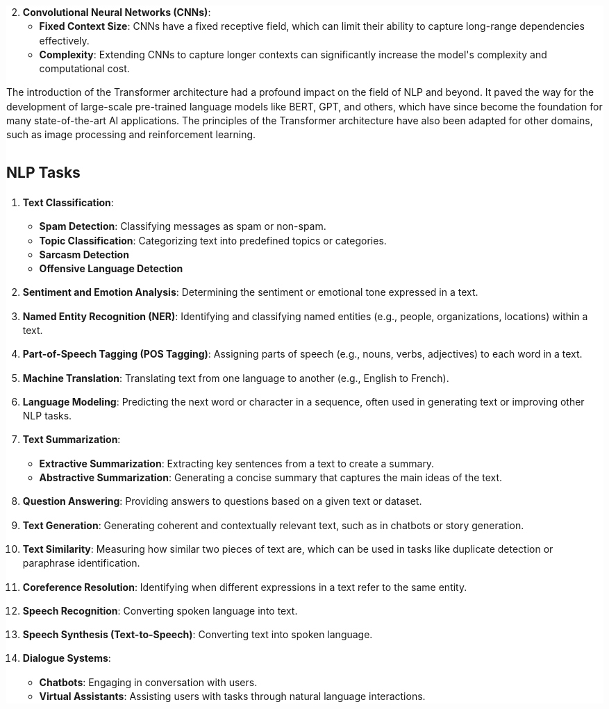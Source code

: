 2. **Convolutional Neural Networks (CNNs)**:
   - **Fixed Context Size**: CNNs have a fixed receptive field, which can limit their ability to capture long-range dependencies effectively.
   - **Complexity**: Extending CNNs to capture longer contexts can significantly increase the model's complexity and computational cost.

The introduction of the Transformer architecture had a profound impact on the field of NLP and beyond. It paved the way for the development of large-scale pre-trained language models like BERT, GPT, and others, which have since become the foundation for many state-of-the-art AI applications. The principles of the Transformer architecture have also been adapted for other domains, such as image processing and reinforcement learning.

## NLP Tasks 
1. **Text Classification**:
   - **Spam Detection**: Classifying messages as spam or non-spam.
   - **Topic Classification**: Categorizing text into predefined topics or categories.
   - **Sarcasm Detection**
   - **Offensive Language Detection**

1. **Sentiment and Emotion Analysis**: Determining the sentiment or emotional tone expressed in a text.

2. **Named Entity Recognition (NER)**: Identifying and classifying named entities (e.g., people, organizations, locations) within a text.

3. **Part-of-Speech Tagging (POS Tagging)**: Assigning parts of speech (e.g., nouns, verbs, adjectives) to each word in a text.

4. **Machine Translation**: Translating text from one language to another (e.g., English to French).

5. **Language Modeling**: Predicting the next word or character in a sequence, often used in generating text or improving other NLP tasks.

6. **Text Summarization**:
   - **Extractive Summarization**: Extracting key sentences from a text to create a summary.
   - **Abstractive Summarization**: Generating a concise summary that captures the main ideas of the text.

7. **Question Answering**: Providing answers to questions based on a given text or dataset.

8. **Text Generation**: Generating coherent and contextually relevant text, such as in chatbots or story generation.

9. **Text Similarity**: Measuring how similar two pieces of text are, which can be used in tasks like duplicate detection or paraphrase identification.

10. **Coreference Resolution**: Identifying when different expressions in a text refer to the same entity.

11. **Speech Recognition**: Converting spoken language into text.

12. **Speech Synthesis (Text-to-Speech)**: Converting text into spoken language.

13. **Dialogue Systems**:
    - **Chatbots**: Engaging in conversation with users.
    - **Virtual Assistants**: Assisting users with tasks through natural language interactions.
